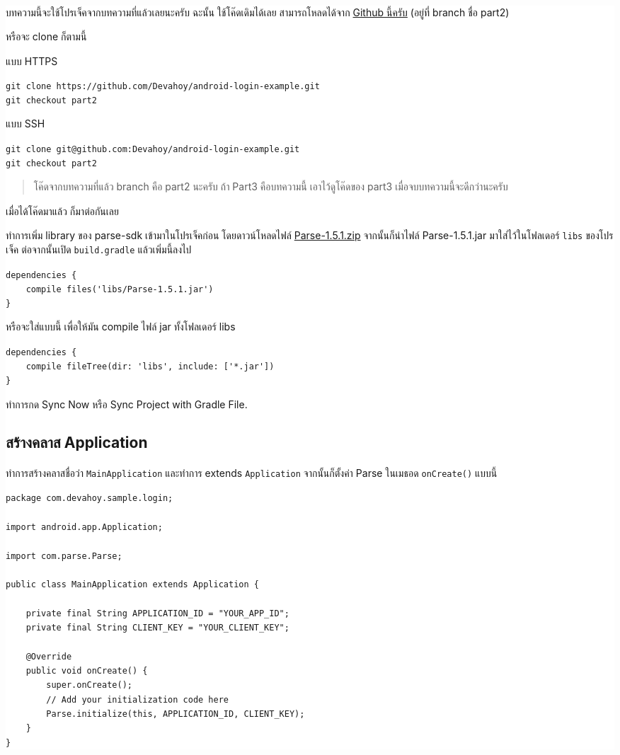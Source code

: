 บทความนี้จะใช้โปรเจ็คจากบทความที่แล้วเลยนะครับ ฉะนั้น ใช้โค๊ดเดิมได้เลย สามารถโหลดได้จาก [Github นี้ครับ](https://github.com/Devahoy/android-login-example/tree/part2) (อยู่ที่ branch ชื่อ part2)

หรือจะ clone ก็ตามนี้ 

แบบ HTTPS

```
git clone https://github.com/Devahoy/android-login-example.git
git checkout part2
```

แบบ SSH

```
git clone git@github.com:Devahoy/android-login-example.git
git checkout part2
```

> โค๊ดจากบทความที่แล้ว branch คือ part2 นะครับ  ถ้า Part3 คือบทความนี้ เอาไว้ดูโค๊ดของ part3 เมื่อจบบทความนี้จะดีกว่านะครับ 

เมื่อได้โค๊ดมาแล้ว ก็มาต่อกันเลย

ทำการเพิ่ม library ของ parse-sdk เข้ามาในโปรเจ็คก่อน โดยดาวน์โหลดไฟล์ [Parse-1.5.1.zip](https://www.parse.com/downloads/android/Parse/latest) จากนั้นก็นำไฟล์ Parse-1.5.1.jar มาใส่ไว้ในโฟลเดอร์ `libs` ของโปรเจ็ค ต่อจากนั้นเปิด `build.gradle` แล้วเพิ่มนี้ลงไป 

```
dependencies {
    compile files('libs/Parse-1.5.1.jar')
}
```

หรือจะใส่แบบนี้ เพื่อให้มัน compile ไฟล์ jar ทั้งโฟลเดอร์ libs

```
dependencies {
    compile fileTree(dir: 'libs', include: ['*.jar'])
}
```

ทำการกด Sync Now หรือ Sync Project with Gradle File.

## สร้างคลาส Application

ทำการสร้างคลาสชื่อว่า `MainApplication` และทำการ extends `Application` จากนั้นก็ตั้งค่า Parse ในเมธอด `onCreate()` แบบนี้

```
package com.devahoy.sample.login;

import android.app.Application;

import com.parse.Parse;

public class MainApplication extends Application {

    private final String APPLICATION_ID = "YOUR_APP_ID";
    private final String CLIENT_KEY = "YOUR_CLIENT_KEY";

    @Override
    public void onCreate() {
        super.onCreate();
        // Add your initialization code here
        Parse.initialize(this, APPLICATION_ID, CLIENT_KEY);
    }
}
```
